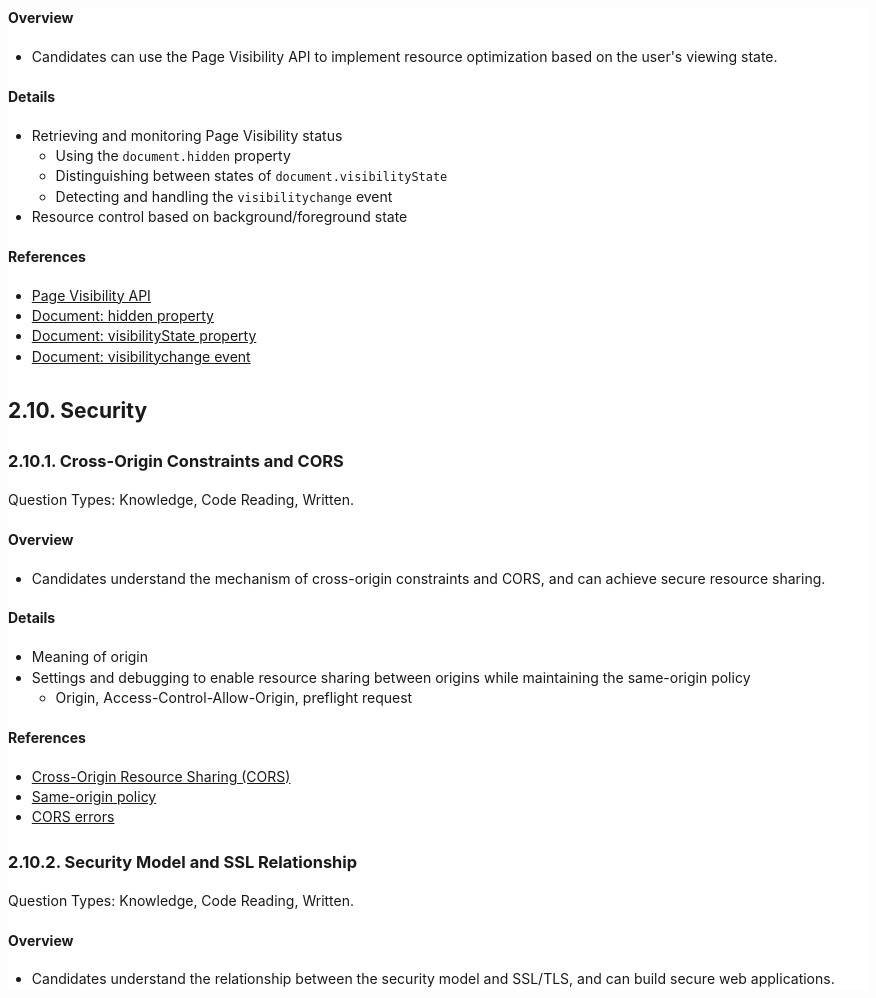 #### Overview
- Candidates can use the Page Visibility API to implement resource optimization based on the user's viewing state.

#### Details
- Retrieving and monitoring Page Visibility status
  - Using the `document.hidden` property
  - Distinguishing between states of `document.visibilityState`
  - Detecting and handling the `visibilitychange` event
- Resource control based on background/foreground state

#### References
- [Page Visibility API](https://github.com/mdn/content/tree/main/files/en-us/web/api/page_visibility_api/index.md)
- [Document: hidden property](https://github.com/mdn/content/tree/main/files/en-us/web/api/document/hidden/index.md)
- [Document: visibilityState property](https://github.com/mdn/content/tree/main/files/en-us/web/api/document/visibilitystate/index.md)
- [Document: visibilitychange event](https://github.com/mdn/content/tree/main/files/en-us/web/api/document/visibilitychange_event/index.md)

## 2.10. Security

### 2.10.1. Cross-Origin Constraints and CORS
Question Types: Knowledge, Code Reading, Written.

#### Overview
- Candidates understand the mechanism of cross-origin constraints and CORS, and can achieve secure resource sharing.

#### Details
- Meaning of origin
- Settings and debugging to enable resource sharing between origins while maintaining the same-origin policy
   - Origin, Access-Control-Allow-Origin, preflight request

#### References
- [Cross-Origin Resource Sharing (CORS)](https://github.com/mdn/content/tree/main/files/en-us/web/security/practical_implementation_guides/cors/index.md)
- [Same-origin policy](https://github.com/mdn/content/tree/main/files/en-us/web/security/same-origin_policy/index.md)
- [CORS errors](https://github.com/mdn/content/tree/main/files/en-us/web/http/guides/cors/errors/index.md)

### 2.10.2. Security Model and SSL Relationship
Question Types: Knowledge, Code Reading, Written.

#### Overview
- Candidates understand the relationship between the security model and SSL/TLS, and can build secure web applications.
